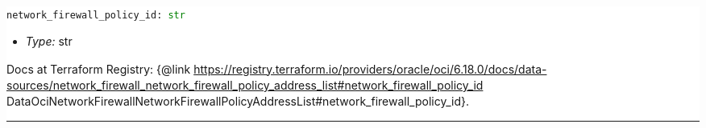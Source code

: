 ```python
network_firewall_policy_id: str
```

- *Type:* str

Docs at Terraform Registry: {@link https://registry.terraform.io/providers/oracle/oci/6.18.0/docs/data-sources/network_firewall_network_firewall_policy_address_list#network_firewall_policy_id DataOciNetworkFirewallNetworkFirewallPolicyAddressList#network_firewall_policy_id}.

---




